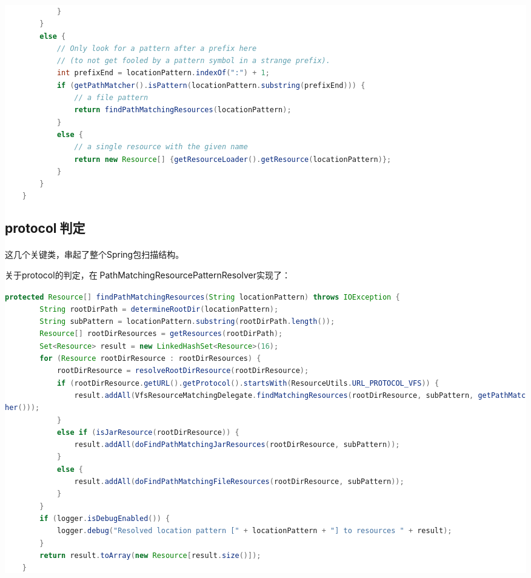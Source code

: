 ```java
			}
		}
		else {
			// Only look for a pattern after a prefix here
			// (to not get fooled by a pattern symbol in a strange prefix).
			int prefixEnd = locationPattern.indexOf(":") + 1;
			if (getPathMatcher().isPattern(locationPattern.substring(prefixEnd))) {
				// a file pattern
				return findPathMatchingResources(locationPattern);
			}
			else {
				// a single resource with the given name
				return new Resource[] {getResourceLoader().getResource(locationPattern)};
			}
		}
	}
```

## protocol 判定

这几个关键类，串起了整个Spring包扫描结构。

关于protocol的判定，在 PathMatchingResourcePatternResolver实现了：

```java
protected Resource[] findPathMatchingResources(String locationPattern) throws IOException {
		String rootDirPath = determineRootDir(locationPattern);
		String subPattern = locationPattern.substring(rootDirPath.length());
		Resource[] rootDirResources = getResources(rootDirPath);
		Set<Resource> result = new LinkedHashSet<Resource>(16);
		for (Resource rootDirResource : rootDirResources) {
			rootDirResource = resolveRootDirResource(rootDirResource);
			if (rootDirResource.getURL().getProtocol().startsWith(ResourceUtils.URL_PROTOCOL_VFS)) {
				result.addAll(VfsResourceMatchingDelegate.findMatchingResources(rootDirResource, subPattern, getPathMatcher()));
			}
			else if (isJarResource(rootDirResource)) {
				result.addAll(doFindPathMatchingJarResources(rootDirResource, subPattern));
			}
			else {
				result.addAll(doFindPathMatchingFileResources(rootDirResource, subPattern));
			}
		}
		if (logger.isDebugEnabled()) {
			logger.debug("Resolved location pattern [" + locationPattern + "] to resources " + result);
		}
		return result.toArray(new Resource[result.size()]);
	}
```
